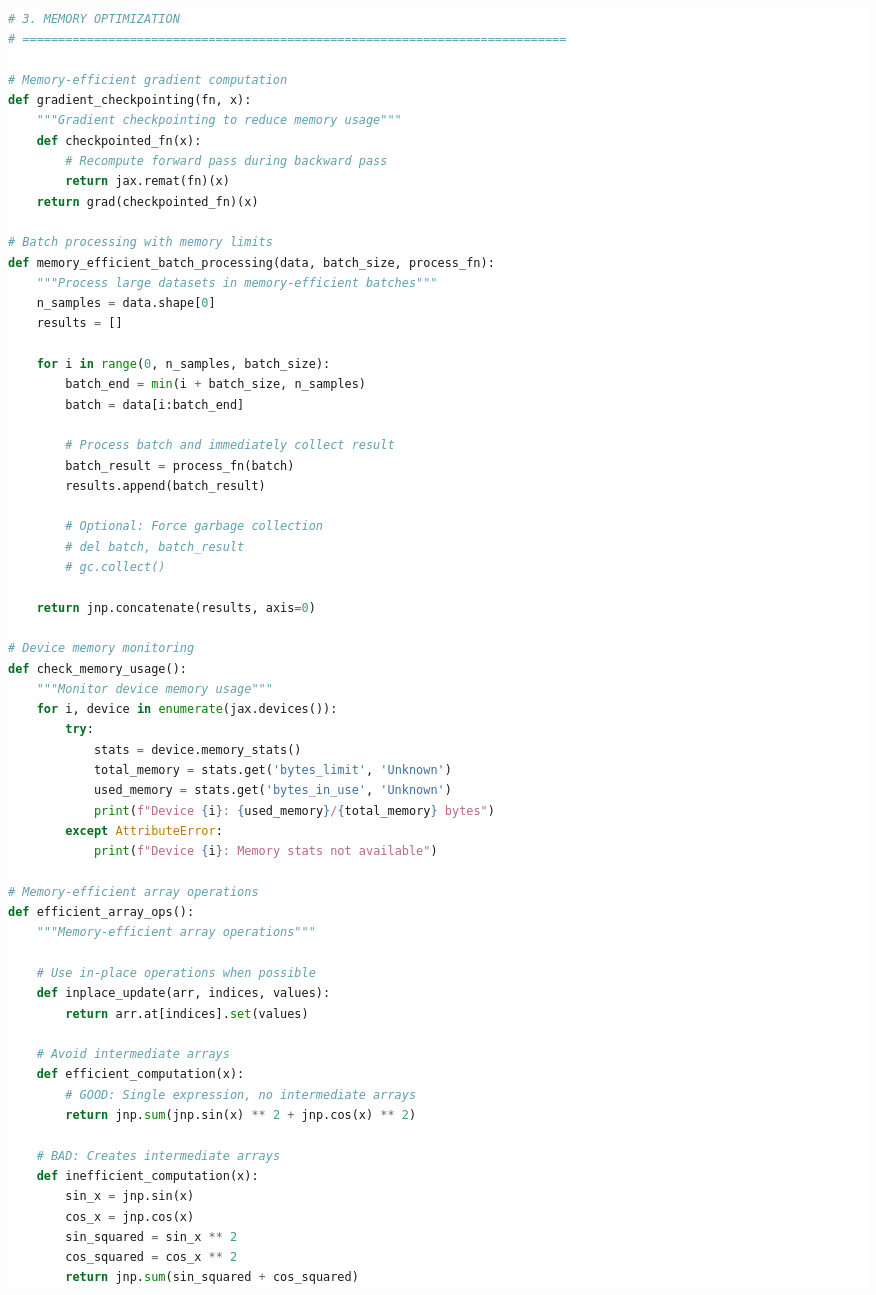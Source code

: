 ```python
# 3. MEMORY OPTIMIZATION
# ============================================================================

# Memory-efficient gradient computation
def gradient_checkpointing(fn, x):
    """Gradient checkpointing to reduce memory usage"""
    def checkpointed_fn(x):
        # Recompute forward pass during backward pass
        return jax.remat(fn)(x)
    return grad(checkpointed_fn)(x)

# Batch processing with memory limits
def memory_efficient_batch_processing(data, batch_size, process_fn):
    """Process large datasets in memory-efficient batches"""
    n_samples = data.shape[0]
    results = []

    for i in range(0, n_samples, batch_size):
        batch_end = min(i + batch_size, n_samples)
        batch = data[i:batch_end]

        # Process batch and immediately collect result
        batch_result = process_fn(batch)
        results.append(batch_result)

        # Optional: Force garbage collection
        # del batch, batch_result
        # gc.collect()

    return jnp.concatenate(results, axis=0)

# Device memory monitoring
def check_memory_usage():
    """Monitor device memory usage"""
    for i, device in enumerate(jax.devices()):
        try:
            stats = device.memory_stats()
            total_memory = stats.get('bytes_limit', 'Unknown')
            used_memory = stats.get('bytes_in_use', 'Unknown')
            print(f"Device {i}: {used_memory}/{total_memory} bytes")
        except AttributeError:
            print(f"Device {i}: Memory stats not available")

# Memory-efficient array operations
def efficient_array_ops():
    """Memory-efficient array operations"""

    # Use in-place operations when possible
    def inplace_update(arr, indices, values):
        return arr.at[indices].set(values)

    # Avoid intermediate arrays
    def efficient_computation(x):
        # GOOD: Single expression, no intermediate arrays
        return jnp.sum(jnp.sin(x) ** 2 + jnp.cos(x) ** 2)

    # BAD: Creates intermediate arrays
    def inefficient_computation(x):
        sin_x = jnp.sin(x)
        cos_x = jnp.cos(x)
        sin_squared = sin_x ** 2
        cos_squared = cos_x ** 2
        return jnp.sum(sin_squared + cos_squared)
```